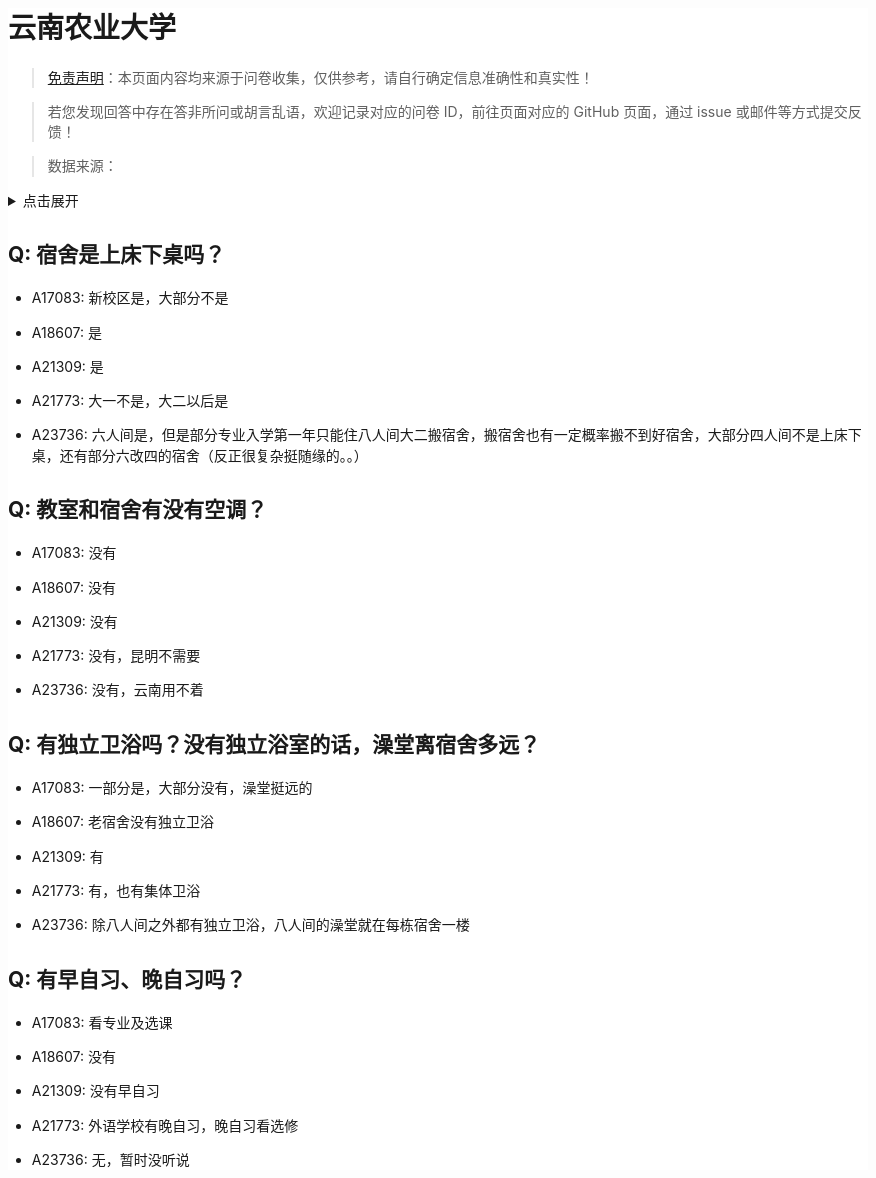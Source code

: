 # 云南农业大学

> [免责声明](https://colleges.chat/#_3)：本页面内容均来源于问卷收集，仅供参考，请自行确定信息准确性和真实性！

> 若您发现回答中存在答非所问或胡言乱语，欢迎记录对应的问卷 ID，前往页面对应的 GitHub 页面，通过 issue 或邮件等方式提交反馈！

> 数据来源：

<details><summary>点击展开</summary></details>

## Q: 宿舍是上床下桌吗？

- A17083: 新校区是，大部分不是

- A18607: 是

- A21309: 是

- A21773: 大一不是，大二以后是

- A23736: 六人间是，但是部分专业入学第一年只能住八人间大二搬宿舍，搬宿舍也有一定概率搬不到好宿舍，大部分四人间不是上床下桌，还有部分六改四的宿舍（反正很复杂挺随缘的。。）

## Q: 教室和宿舍有没有空调？

- A17083: 没有

- A18607: 没有

- A21309: 没有

- A21773: 没有，昆明不需要

- A23736: 没有，云南用不着

## Q: 有独立卫浴吗？没有独立浴室的话，澡堂离宿舍多远？

- A17083: 一部分是，大部分没有，澡堂挺远的

- A18607: 老宿舍没有独立卫浴

- A21309: 有

- A21773: 有，也有集体卫浴

- A23736: 除八人间之外都有独立卫浴，八人间的澡堂就在每栋宿舍一楼

## Q: 有早自习、晚自习吗？

- A17083: 看专业及选课

- A18607: 没有

- A21309: 没有早自习

- A21773: 外语学校有晚自习，晚自习看选修

- A23736: 无，暂时没听说
